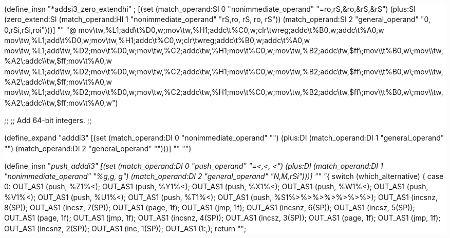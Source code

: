 (define_insn "*addsi3_zero_extendhi" ;
  [(set (match_operand:SI 0 "nonimmediate_operand"  "=ro,rS,&ro,&rS,&rS")
        (plus:SI
	 (zero_extend:SI
	  (match_operand:HI 1 "nonimmediate_operand" "rS,ro, rS, ro, rS"))
	 (match_operand:SI 2 "general_operand"        "0, 0,rSi,rSi,roi")))]
  ""
  "@
   mov\\tw,%L1\;add\\t%D0,w\;mov\\tw,%H1\;addc\\t%C0,w\;clr\\twreg\;addc\\t%B0,w\;addc\\t%A0,w
   mov\\tw,%L1\;add\\t%D0,w\;mov\\tw,%H1\;addc\\t%C0,w\;clr\\twreg\;addc\\t%B0,w\;addc\\t%A0,w
   mov\\tw,%L1\;add\\tw,%D2\;mov\\t%D0,w\;mov\\tw,%C2\;addc\\tw,%H1\;mov\\t%C0,w\;mov\\tw,%B2\;addc\\tw,$ff\;mov\\t%B0,w\;mov\\tw,%A2\;addc\\tw,$ff\;mov\\t%A0,w
   mov\\tw,%L1\;add\\tw,%D2\;mov\\t%D0,w\;mov\\tw,%C2\;addc\\tw,%H1\;mov\\t%C0,w\;mov\\tw,%B2\;addc\\tw,$ff\;mov\\t%B0,w\;mov\\tw,%A2\;addc\\tw,$ff\;mov\\t%A0,w
   mov\\tw,%L1\;add\\tw,%D2\;mov\\t%D0,w\;mov\\tw,%C2\;addc\\tw,%H1\;mov\\t%C0,w\;mov\\tw,%B2\;addc\\tw,$ff\;mov\\t%B0,w\;mov\\tw,%A2\;addc\\tw,$ff\;mov\\t%A0,w")

;;
;; Add 64-bit integers.
;;

(define_expand "adddi3"
  [(set (match_operand:DI 0 "nonimmediate_operand" "")
	(plus:DI (match_operand:DI 1 "general_operand" "")
		 (match_operand:DI 2 "general_operand" "")))]
  ""
  "")

(define_insn "*push_adddi3"
  [(set (match_operand:DI 0 "push_operand"                  "=<,<,  <")
        (plus:DI (match_operand:DI 1 "nonimmediate_operand" "%g,g,  g")
		 (match_operand:DI 2 "general_operand"       "N,M,rSi")))]
  ""
  "*{
    switch (which_alternative)
      {
        case 0:
          OUT_AS1 (push, %Z1%<);
          OUT_AS1 (push, %Y1%<);
          OUT_AS1 (push, %X1%<);
          OUT_AS1 (push, %W1%<);
          OUT_AS1 (push, %V1%<);
          OUT_AS1 (push, %U1%<);
          OUT_AS1 (push, %T1%<);
          OUT_AS1 (push, %S1%>%>%>%>%>%>%>);
          OUT_AS1 (incsnz, 8(SP));
          OUT_AS1 (incsz, 7(SP));
          OUT_AS1 (page, 1f);
          OUT_AS1 (jmp, 1f);
          OUT_AS1 (incsnz, 6(SP));
          OUT_AS1 (incsz, 5(SP));
          OUT_AS1 (page, 1f);
          OUT_AS1 (jmp, 1f);
          OUT_AS1 (incsnz, 4(SP));
          OUT_AS1 (incsz, 3(SP));
          OUT_AS1 (page, 1f);
          OUT_AS1 (jmp, 1f);
          OUT_AS1 (incsnz, 2(SP));
          OUT_AS1 (inc, 1(SP));
          OUT_AS1 (1:,);
          return \"\";
